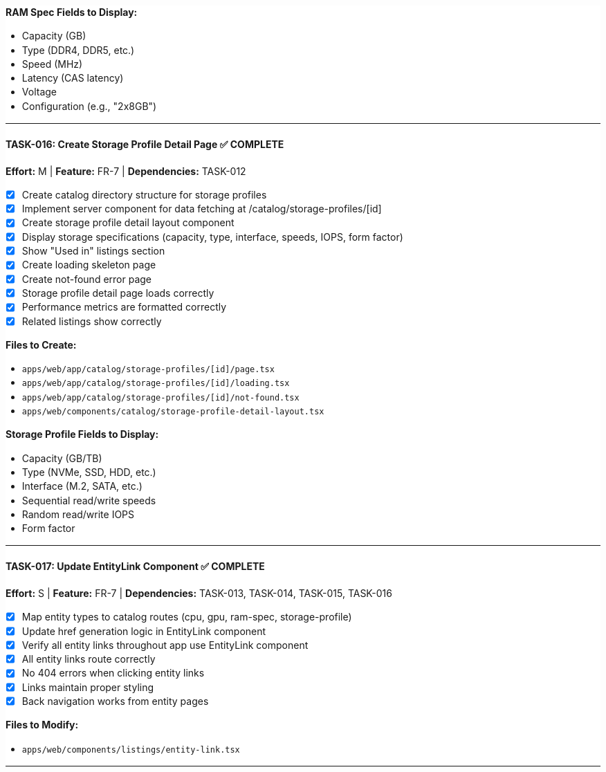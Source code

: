 **RAM Spec Fields to Display:**
- Capacity (GB)
- Type (DDR4, DDR5, etc.)
- Speed (MHz)
- Latency (CAS latency)
- Voltage
- Configuration (e.g., "2x8GB")

---

#### TASK-016: Create Storage Profile Detail Page ✅ COMPLETE
**Effort:** M | **Feature:** FR-7 | **Dependencies:** TASK-012

- [x] Create catalog directory structure for storage profiles
- [x] Implement server component for data fetching at /catalog/storage-profiles/[id]
- [x] Create storage profile detail layout component
- [x] Display storage specifications (capacity, type, interface, speeds, IOPS, form factor)
- [x] Show "Used in" listings section
- [x] Create loading skeleton page
- [x] Create not-found error page
- [x] Storage profile detail page loads correctly
- [x] Performance metrics are formatted correctly
- [x] Related listings show correctly

**Files to Create:**
- `apps/web/app/catalog/storage-profiles/[id]/page.tsx`
- `apps/web/app/catalog/storage-profiles/[id]/loading.tsx`
- `apps/web/app/catalog/storage-profiles/[id]/not-found.tsx`
- `apps/web/components/catalog/storage-profile-detail-layout.tsx`

**Storage Profile Fields to Display:**
- Capacity (GB/TB)
- Type (NVMe, SSD, HDD, etc.)
- Interface (M.2, SATA, etc.)
- Sequential read/write speeds
- Random read/write IOPS
- Form factor

---

#### TASK-017: Update EntityLink Component ✅ COMPLETE
**Effort:** S | **Feature:** FR-7 | **Dependencies:** TASK-013, TASK-014, TASK-015, TASK-016

- [x] Map entity types to catalog routes (cpu, gpu, ram-spec, storage-profile)
- [x] Update href generation logic in EntityLink component
- [x] Verify all entity links throughout app use EntityLink component
- [x] All entity links route correctly
- [x] No 404 errors when clicking entity links
- [x] Links maintain proper styling
- [x] Back navigation works from entity pages

**Files to Modify:**
- `apps/web/components/listings/entity-link.tsx`

---